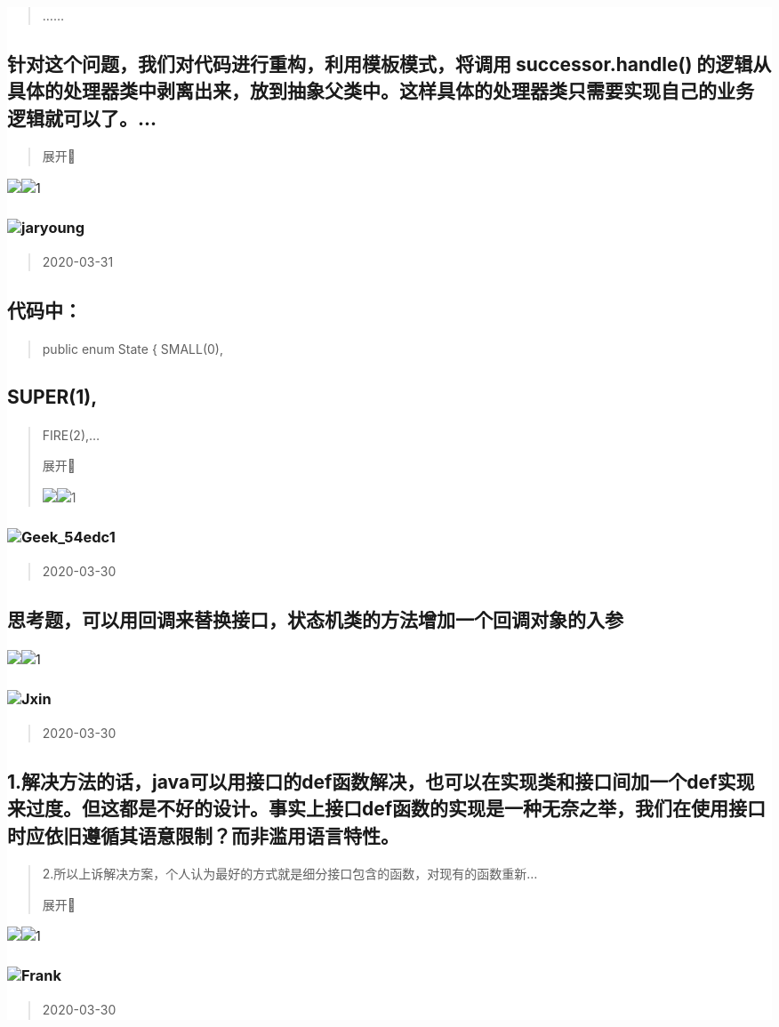 > ……

## 针对这个问题，我们对代码进行重构，利用模板模式，将调用 successor.handle() 的逻辑从具体的处理器类中剥离出来，放到抽象父类中。这样具体的处理器类只需要实现自己的业务逻辑就可以了。…

> 展开

![](media/image34.png)![](media/image35.png)1

### ![](media/image36.png)jaryoung

> 2020-03-31

## 代码中：

> public enum State { SMALL(0),

## SUPER(1),

> FIRE(2),…
>
> 展开
>
> ![](media/image34.png)![](media/image35.png)1

### ![](media/image37.png)Geek\_54edc1

> 2020-03-30

## 思考题，可以用回调来替换接口，状态机类的方法增加一个回调对象的入参

![](media/image34.png)![](media/image35.png)1

### ![](media/image38.png)Jxin

> 2020-03-30

## 1.解决方法的话，java可以用接口的def函数解决，也可以在实现类和接口间加一个def实现来过度。但这都是不好的设计。事实上接口def函数的实现是一种无奈之举，我们在使用接口时应依旧遵循其语意限制？而非滥用语言特性。

> 2.所以上诉解决方案，个人认为最好的方式就是细分接口包含的函数，对现有的函数重新…
>
> 展开

![](media/image31.png)![](media/image32.png)1

### ![](media/image39.png)Frank

> 2020-03-30
